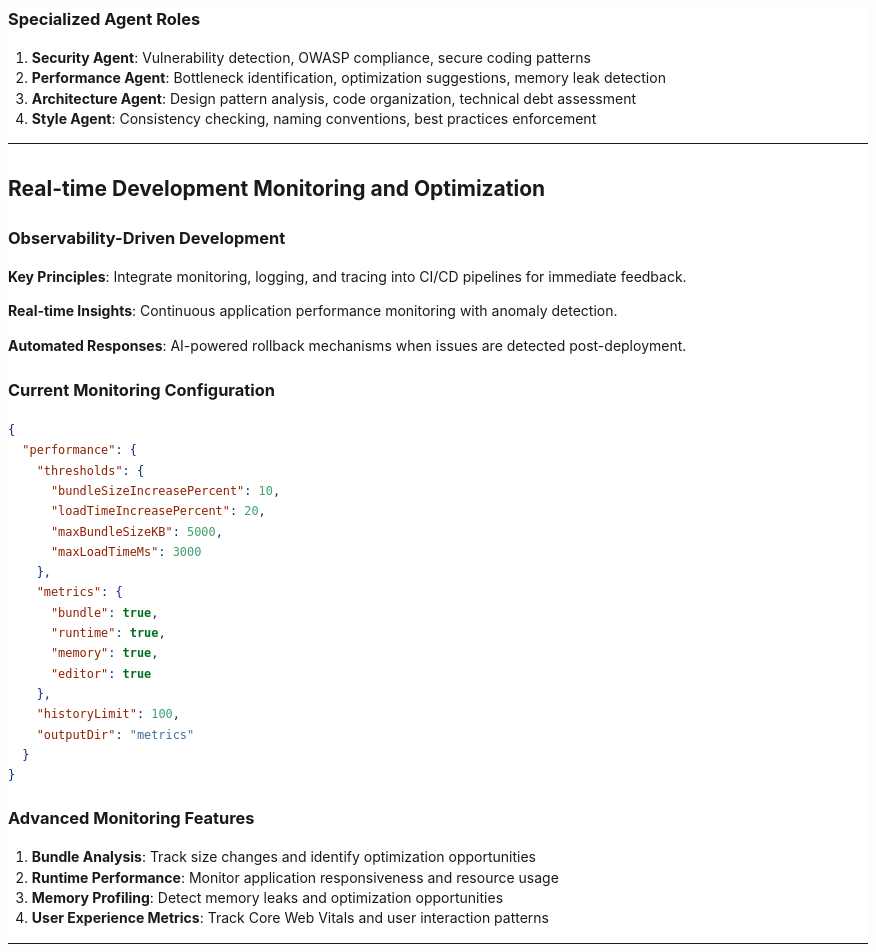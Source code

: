 ### Specialized Agent Roles

1. **Security Agent**: Vulnerability detection, OWASP compliance, secure coding patterns
2. **Performance Agent**: Bottleneck identification, optimization suggestions, memory leak detection
3. **Architecture Agent**: Design pattern analysis, code organization, technical debt assessment
4. **Style Agent**: Consistency checking, naming conventions, best practices enforcement

---

## Real-time Development Monitoring and Optimization

### Observability-Driven Development

**Key Principles**: Integrate monitoring, logging, and tracing into CI/CD pipelines for immediate feedback.

**Real-time Insights**: Continuous application performance monitoring with anomaly detection.

**Automated Responses**: AI-powered rollback mechanisms when issues are detected post-deployment.

### Current Monitoring Configuration

```json
{
  "performance": {
    "thresholds": {
      "bundleSizeIncreasePercent": 10,
      "loadTimeIncreasePercent": 20,
      "maxBundleSizeKB": 5000,
      "maxLoadTimeMs": 3000
    },
    "metrics": {
      "bundle": true,
      "runtime": true,
      "memory": true,
      "editor": true
    },
    "historyLimit": 100,
    "outputDir": "metrics"
  }
}
```

### Advanced Monitoring Features

1. **Bundle Analysis**: Track size changes and identify optimization opportunities
2. **Runtime Performance**: Monitor application responsiveness and resource usage  
3. **Memory Profiling**: Detect memory leaks and optimization opportunities
4. **User Experience Metrics**: Track Core Web Vitals and user interaction patterns

---
